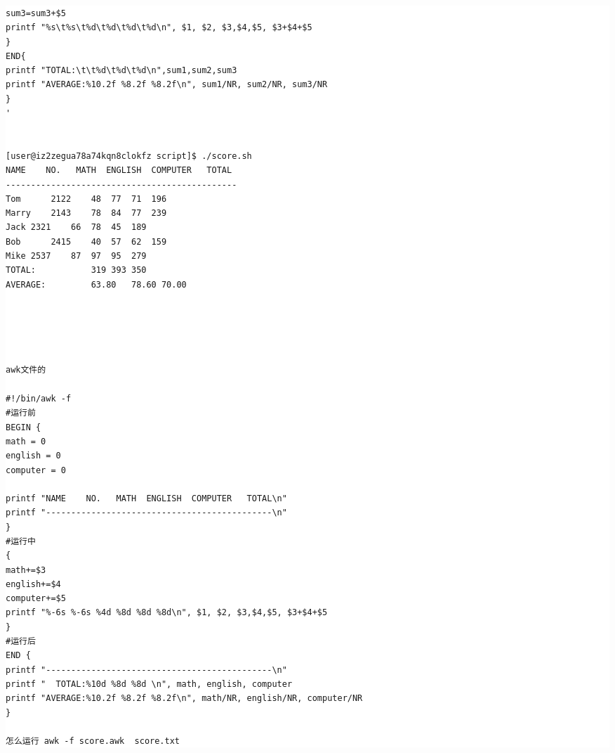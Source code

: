    ```shell
   sum3=sum3+$5
   printf "%s\t%s\t%d\t%d\t%d\t%d\n", $1, $2, $3,$4,$5, $3+$4+$5
   }
   END{      
   printf "TOTAL:\t\t%d\t%d\t%d\n",sum1,sum2,sum3
   printf "AVERAGE:%10.2f %8.2f %8.2f\n", sum1/NR, sum2/NR, sum3/NR
   }
   '
   
   
   [user@iz2zegua78a74kqn8clokfz script]$ ./score.sh 
   NAME    NO.   MATH  ENGLISH  COMPUTER   TOTAL
   ----------------------------------------------
   Tom		2122	48	77	71	196
   Marry	2143	78	84	77	239
   Jack	2321	66	78	45	189
   Bob		2415	40	57	62	159
   Mike	2537	87	97	95	279
   TOTAL:			319	393	350
   AVERAGE:     	63.80   78.60 70.00
   
   
   
   
   
   awk文件的
   
   #!/bin/awk -f
   #运行前
   BEGIN {
   math = 0
   english = 0
   computer = 0
   
   printf "NAME    NO.   MATH  ENGLISH  COMPUTER   TOTAL\n"
   printf "---------------------------------------------\n"
   }
   #运行中
   {
   math+=$3
   english+=$4
   computer+=$5
   printf "%-6s %-6s %4d %8d %8d %8d\n", $1, $2, $3,$4,$5, $3+$4+$5
   }
   #运行后
   END {
   printf "---------------------------------------------\n"
   printf "  TOTAL:%10d %8d %8d \n", math, english, computer
   printf "AVERAGE:%10.2f %8.2f %8.2f\n", math/NR, english/NR, computer/NR
   }
   
   怎么运行 awk -f score.awk  score.txt
   ```

   